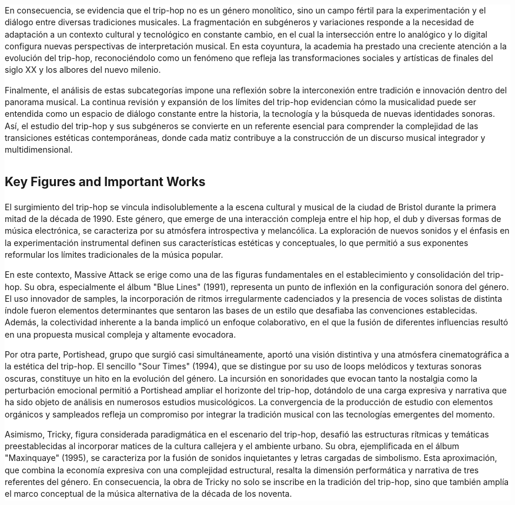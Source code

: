 En consecuencia, se evidencia que el trip-hop no es un género monolítico, sino un campo fértil para
la experimentación y el diálogo entre diversas tradiciones musicales. La fragmentación en subgéneros
y variaciones responde a la necesidad de adaptación a un contexto cultural y tecnológico en
constante cambio, en el cual la intersección entre lo analógico y lo digital configura nuevas
perspectivas de interpretación musical. En esta coyuntura, la academia ha prestado una creciente
atención a la evolución del trip-hop, reconociéndolo como un fenómeno que refleja las
transformaciones sociales y artísticas de finales del siglo XX y los albores del nuevo milenio.

Finalmente, el análisis de estas subcategorías impone una reflexión sobre la interconexión entre
tradición e innovación dentro del panorama musical. La continua revisión y expansión de los límites
del trip-hop evidencian cómo la musicalidad puede ser entendida como un espacio de diálogo constante
entre la historia, la tecnología y la búsqueda de nuevas identidades sonoras. Así, el estudio del
trip-hop y sus subgéneros se convierte en un referente esencial para comprender la complejidad de
las transiciones estéticas contemporáneas, donde cada matiz contribuye a la construcción de un
discurso musical integrador y multidimensional.

## Key Figures and Important Works

El surgimiento del trip-hop se vincula indisolublemente a la escena cultural y musical de la ciudad
de Bristol durante la primera mitad de la década de 1990. Este género, que emerge de una interacción
compleja entre el hip hop, el dub y diversas formas de música electrónica, se caracteriza por su
atmósfera introspectiva y melancólica. La exploración de nuevos sonidos y el énfasis en la
experimentación instrumental definen sus características estéticas y conceptuales, lo que permitió a
sus exponentes reformular los límites tradicionales de la música popular.

En este contexto, Massive Attack se erige como una de las figuras fundamentales en el
establecimiento y consolidación del trip-hop. Su obra, especialmente el álbum "Blue Lines" (1991),
representa un punto de inflexión en la configuración sonora del género. El uso innovador de samples,
la incorporación de ritmos irregularmente cadenciados y la presencia de voces solistas de distinta
índole fueron elementos determinantes que sentaron las bases de un estilo que desafiaba las
convenciones establecidas. Además, la colectividad inherente a la banda implicó un enfoque
colaborativo, en el que la fusión de diferentes influencias resultó en una propuesta musical
compleja y altamente evocadora.

Por otra parte, Portishead, grupo que surgió casi simultáneamente, aportó una visión distintiva y
una atmósfera cinematográfica a la estética del trip-hop. El sencillo "Sour Times" (1994), que se
distingue por su uso de loops melódicos y texturas sonoras oscuras, constituye un hito en la
evolución del género. La incursión en sonoridades que evocan tanto la nostalgia como la perturbación
emocional permitió a Portishead ampliar el horizonte del trip-hop, dotándolo de una carga expresiva
y narrativa que ha sido objeto de análisis en numerosos estudios musicológicos. La convergencia de
la producción de estudio con elementos orgánicos y sampleados refleja un compromiso por integrar la
tradición musical con las tecnologías emergentes del momento.

Asimismo, Tricky, figura considerada paradigmática en el escenario del trip-hop, desafió las
estructuras rítmicas y temáticas preestablecidas al incorporar matices de la cultura callejera y el
ambiente urbano. Su obra, ejemplificada en el álbum "Maxinquaye" (1995), se caracteriza por la
fusión de sonidos inquietantes y letras cargadas de simbolismo. Esta aproximación, que combina la
economía expresiva con una complejidad estructural, resalta la dimensión performática y narrativa de
tres referentes del género. En consecuencia, la obra de Tricky no solo se inscribe en la tradición
del trip-hop, sino que también amplía el marco conceptual de la música alternativa de la década de
los noventa.
